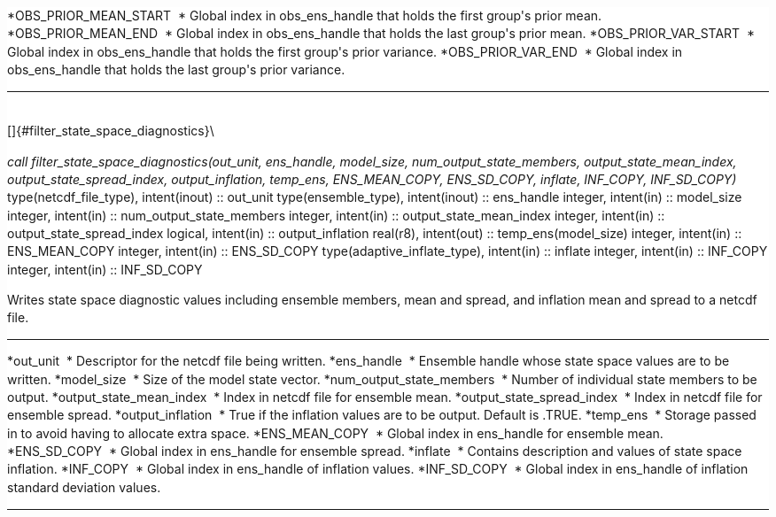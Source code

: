   *OBS\_PRIOR\_MEAN\_START  *   Global index in obs\_ens\_handle that holds the first group's prior mean.
  *OBS\_PRIOR\_MEAN\_END  *     Global index in obs\_ens\_handle that holds the last group's prior mean.
  *OBS\_PRIOR\_VAR\_START  *    Global index in obs\_ens\_handle that holds the first group's prior variance.
  *OBS\_PRIOR\_VAR\_END  *      Global index in obs\_ens\_handle that holds the last group's prior variance.
  ----------------------------- ---------------------------------------------------------------------------------------------------

</div>

\
[]{#filter_state_space_diagnostics}\

<div class="routine">

*call filter\_state\_space\_diagnostics(out\_unit, ens\_handle,
model\_size, num\_output\_state\_members, output\_state\_mean\_index,
output\_state\_spread\_index, output\_inflation, temp\_ens,
ENS\_MEAN\_COPY, ENS\_SD\_COPY, inflate, INF\_COPY, INF\_SD\_COPY)*
    type(netcdf_file_type), intent(inout)   :: out_unit
    type(ensemble_type), intent(inout)      :: ens_handle
    integer, intent(in)                     :: model_size
    integer, intent(in)                     :: num_output_state_members
    integer, intent(in)                     :: output_state_mean_index
    integer, intent(in)                     :: output_state_spread_index
    logical, intent(in)                     :: output_inflation
    real(r8), intent(out)                   :: temp_ens(model_size)
    integer, intent(in)                     :: ENS_MEAN_COPY
    integer, intent(in)                     :: ENS_SD_COPY
    type(adaptive_inflate_type), intent(in) :: inflate
    integer, intent(in)                     :: INF_COPY
    integer, intent(in)                     :: INF_SD_COPY

</div>

<div class="indent1">

Writes state space diagnostic values including ensemble members, mean
and spread, and inflation mean and spread to a netcdf file.

  ---------------------------------- ---------------------------------------------------------------------
  *out\_unit  *                      Descriptor for the netcdf file being written.
  *ens\_handle  *                    Ensemble handle whose state space values are to be written.
  *model\_size  *                    Size of the model state vector.
  *num\_output\_state\_members  *    Number of individual state members to be output.
  *output\_state\_mean\_index  *     Index in netcdf file for ensemble mean.
  *output\_state\_spread\_index  *   Index in netcdf file for ensemble spread.
  *output\_inflation  *              True if the inflation values are to be output. Default is .TRUE.
  *temp\_ens  *                      Storage passed in to avoid having to allocate extra space.
  *ENS\_MEAN\_COPY  *                Global index in ens\_handle for ensemble mean.
  *ENS\_SD\_COPY  *                  Global index in ens\_handle for ensemble spread.
  *inflate  *                        Contains description and values of state space inflation.
  *INF\_COPY  *                      Global index in ens\_handle of inflation values.
  *INF\_SD\_COPY  *                  Global index in ens\_handle of inflation standard deviation values.
  ---------------------------------- ---------------------------------------------------------------------
